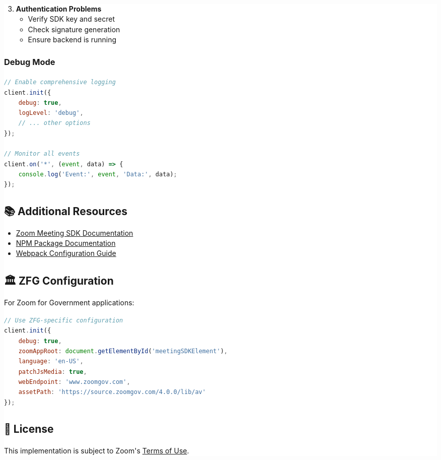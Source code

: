 3. **Authentication Problems**
   - Verify SDK key and secret
   - Check signature generation
   - Ensure backend is running

### Debug Mode

```javascript
// Enable comprehensive logging
client.init({
    debug: true,
    logLevel: 'debug',
    // ... other options
});

// Monitor all events
client.on('*', (event, data) => {
    console.log('Event:', event, 'Data:', data);
});
```

## 📚 Additional Resources

- [Zoom Meeting SDK Documentation](https://developers.zoom.us/docs/meeting-sdk/web/)
- [NPM Package Documentation](https://www.npmjs.com/package/@zoom/meetingsdk)
- [Webpack Configuration Guide](https://webpack.js.org/configuration/)

## 🏛️ ZFG Configuration

For Zoom for Government applications:

```javascript
// Use ZFG-specific configuration
client.init({
    debug: true,
    zoomAppRoot: document.getElementById('meetingSDKElement'),
    language: 'en-US',
    patchJsMedia: true,
    webEndpoint: 'www.zoomgov.com',
    assetPath: 'https://source.zoomgov.com/4.0.0/lib/av'
});
```

## 📄 License

This implementation is subject to Zoom's [Terms of Use](https://explore.zoom.us/en/legal/zoom-api-license-and-tou/). 